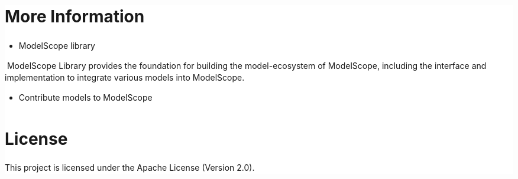More Information
================

-   ModelScope library

​ ModelScope Library provides the foundation for building the model-ecosystem of ModelScope, including the interface and implementation to integrate various models into ModelScope.

-   Contribute models to ModelScope

License
=======

This project is licensed under the Apache License (Version 2.0).
